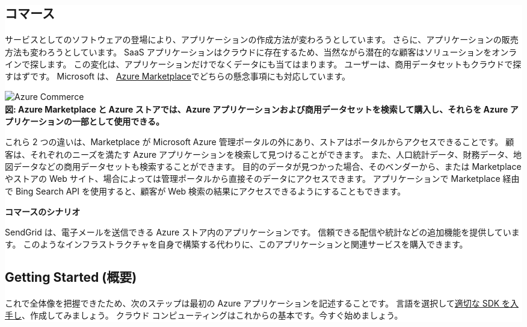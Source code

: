 ## <a name="commerce"></a>コマース
サービスとしてのソフトウェアの登場により、アプリケーションの作成方法が変わろうとしています。 さらに、アプリケーションの販売方法も変わろうとしています。 SaaS アプリケーションはクラウドに存在するため、当然ながら潜在的な顧客はソリューションをオンラインで探します。 この変化は、アプリケーションだけでなくデータにも当てはまります。 ユーザーは、商用データセットもクラウドで探すはずです。 Microsoft は、 [Azure Marketplace](https://azure.microsoft.com/marketplace/)でどちらの懸念事項にも対応しています。

![Azure Commerce](./media/fundamentals-introduction-to-azure/CommerceIntroNew.png)   
 **図: Azure Marketplace と Azure ストアでは、Azure アプリケーションおよび商用データセットを検索して購入し、それらを Azure アプリケーションの一部として使用できる。**

これら 2 つの違いは、Marketplace が Microsoft Azure 管理ポータルの外にあり、ストアはポータルからアクセスできることです。 顧客は、それぞれのニーズを満たす Azure アプリケーションを検索して見つけることができます。 また、人口統計データ、財務データ、地図データなどの商用データセットも検索することができます。 目的のデータが見つかった場合、そのベンダーから、または Marketplace やストアの Web サイト、場合によっては管理ポータルから直接そのデータにアクセスできます。 アプリケーションで Marketplace 経由で Bing Search API を使用すると、顧客が Web 検索の結果にアクセスできるようにすることもできます。

**コマースのシナリオ**

SendGrid は、電子メールを送信できる Azure ストア内のアプリケーションです。 信頼できる配信や統計などの追加機能を提供しています。  このようなインフラストラクチャを自身で構築する代わりに、このアプリケーションと関連サービスを購入できます。  

## <a name="getting-started"></a>Getting Started (概要)
これで全体像を把握できたため、次のステップは最初の Azure アプリケーションを記述することです。 言語を選択して[適切な SDK を入手し](/downloads/)、作成してみましょう。 クラウド コンピューティングはこれからの基本です。今すぐ始めましょう。

[Azure Media Services Poster]: http://azure.microsoft.com/documentation/infographics/media-services/






